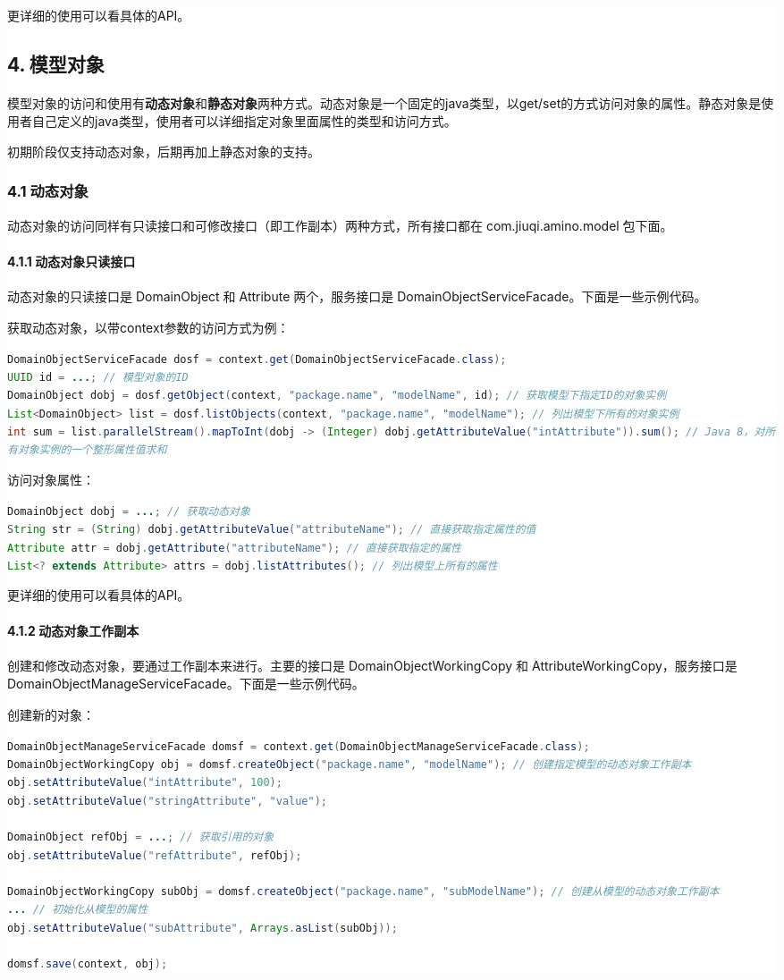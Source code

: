 更详细的使用可以看具体的API。

## <a name="ch4"></a>4. 模型对象 ##
模型对象的访问和使用有**动态对象**和**静态对象**两种方式。动态对象是一个固定的java类型，以get/set的方式访问对象的属性。静态对象是使用者自己定义的java类型，使用者可以详细指定对象里面属性的类型和访问方式。

初期阶段仅支持动态对象，后期再加上静态对象的支持。

### <a name="ch4.1"></a>4.1 动态对象 ###
动态对象的访问同样有只读接口和可修改接口（即工作副本）两种方式，所有接口都在 com.jiuqi.amino.model 包下面。

#### 4.1.1 动态对象只读接口 ####
动态对象的只读接口是 DomainObject 和 Attribute 两个，服务接口是 DomainObjectServiceFacade。下面是一些示例代码。

获取动态对象，以带context参数的访问方式为例：

```java
DomainObjectServiceFacade dosf = context.get(DomainObjectServiceFacade.class);
UUID id = ...; // 模型对象的ID
DomainObject dobj = dosf.getObject(context, "package.name", "modelName", id); // 获取模型下指定ID的对象实例
List<DomainObject> list = dosf.listObjects(context, "package.name", "modelName"); // 列出模型下所有的对象实例
int sum = list.parallelStream().mapToInt(dobj -> (Integer) dobj.getAttributeValue("intAttribute")).sum(); // Java 8，对所有对象实例的一个整形属性值求和
```

访问对象属性：

```java
DomainObject dobj = ...; // 获取动态对象
String str = (String) dobj.getAttributeValue("attributeName"); // 直接获取指定属性的值
Attribute attr = dobj.getAttribute("attributeName"); // 直接获取指定的属性
List<? extends Attribute> attrs = dobj.listAttributes(); // 列出模型上所有的属性
```

更详细的使用可以看具体的API。

#### 4.1.2 动态对象工作副本 ####
创建和修改动态对象，要通过工作副本来进行。主要的接口是 DomainObjectWorkingCopy 和 AttributeWorkingCopy，服务接口是 DomainObjectManageServiceFacade。下面是一些示例代码。

创建新的对象：

```java
DomainObjectManageServiceFacade domsf = context.get(DomainObjectManageServiceFacade.class);
DomainObjectWorkingCopy obj = domsf.createObject("package.name", "modelName"); // 创建指定模型的动态对象工作副本
obj.setAttributeValue("intAttribute", 100);
obj.setAttributeValue("stringAttribute", "value");

DomainObject refObj = ...; // 获取引用的对象
obj.setAttributeValue("refAttribute", refObj);

DomainObjectWorkingCopy subObj = domsf.createObject("package.name", "subModelName"); // 创建从模型的动态对象工作副本
... // 初始化从模型的属性
obj.setAttributeValue("subAttribute", Arrays.asList(subObj));

domsf.save(context, obj);
```
